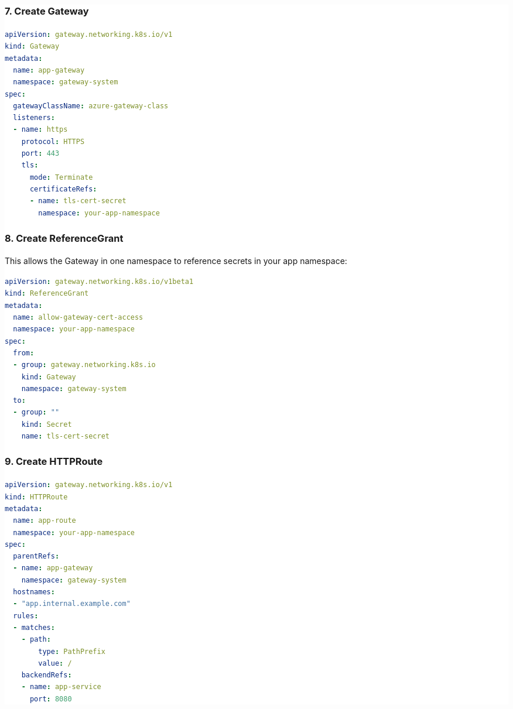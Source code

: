 ### 7. Create Gateway

```yaml
apiVersion: gateway.networking.k8s.io/v1
kind: Gateway
metadata:
  name: app-gateway
  namespace: gateway-system
spec:
  gatewayClassName: azure-gateway-class
  listeners:
  - name: https
    protocol: HTTPS
    port: 443
    tls:
      mode: Terminate
      certificateRefs:
      - name: tls-cert-secret
        namespace: your-app-namespace
```

### 8. Create ReferenceGrant

This allows the Gateway in one namespace to reference secrets in your app namespace:

```yaml
apiVersion: gateway.networking.k8s.io/v1beta1
kind: ReferenceGrant
metadata:
  name: allow-gateway-cert-access
  namespace: your-app-namespace
spec:
  from:
  - group: gateway.networking.k8s.io
    kind: Gateway
    namespace: gateway-system
  to:
  - group: ""
    kind: Secret
    name: tls-cert-secret
```

### 9. Create HTTPRoute

```yaml
apiVersion: gateway.networking.k8s.io/v1
kind: HTTPRoute
metadata:
  name: app-route
  namespace: your-app-namespace
spec:
  parentRefs:
  - name: app-gateway
    namespace: gateway-system
  hostnames:
  - "app.internal.example.com"
  rules:
  - matches:
    - path:
        type: PathPrefix
        value: /
    backendRefs:
    - name: app-service
      port: 8080
```
